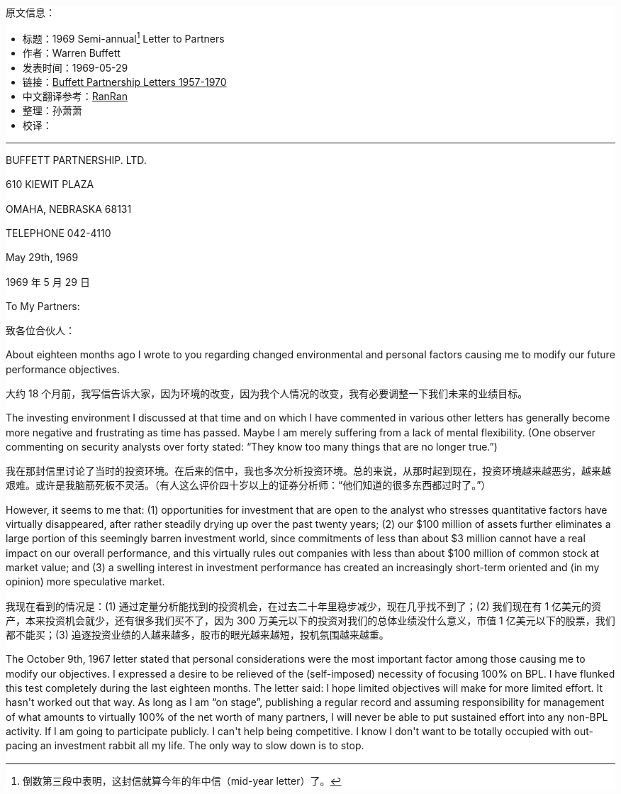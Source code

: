 原文信息：

- 标题：1969 Semi-annual[^1] Letter to Partners
- 作者：Warren Buffett
- 发表时间：1969-05-29
- 链接：[Buffett Partnership Letters 1957-1970](https://theoraclesclassroom.com/wp-content/uploads/2020/05/Buffett-Partnership-Letters-1957-1970-High-Quality.pdf)
- 中文翻译参考：[RanRan](https://xueqiu.com/1173786903/72094077)
- 整理：孙萧萧
- 校译：

[^1]: 倒数第三段中表明，这封信就算今年的年中信（mid-year letter）了。

---

BUFFETT PARTNERSHIP. LTD. 

610 KIEWIT PLAZA

OMAHA, NEBRASKA 68131 

TELEPHONE 042-4110

May 29th, 1969

1969 年 5 月 29 日

To My Partners:

致各位合伙人：

About eighteen months ago I wrote to you regarding changed environmental and personal factors causing me to modify our future performance objectives.

大约 18 个月前，我写信告诉大家，因为环境的改变，因为我个人情况的改变，我有必要调整一下我们未来的业绩目标。

The investing environment I discussed at that time and on which I have commented in various other letters has generally become more negative and frustrating as time has passed. Maybe I am merely suffering from a lack of mental flexibility. (One observer commenting on security analysts over forty stated: “They know too many things that are no longer true.”)

我在那封信里讨论了当时的投资环境。在后来的信中，我也多次分析投资环境。总的来说，从那时起到现在，投资环境越来越恶劣，越来越艰难。或许是我脑筋死板不灵活。（有人这么评价四十岁以上的证券分析师：“他们知道的很多东西都过时了。”）

However, it seems to me that: (1) opportunities for investment that are open to the analyst who stresses quantitative factors have virtually disappeared, after rather steadily drying up over the past twenty years; (2) our $100 million of assets further eliminates a large portion of this seemingly barren investment world, since commitments of less than about $3 million cannot have a real impact on our overall performance, and this virtually rules out companies with less than about $100 million of common stock at market value; and (3) a swelling interest in investment performance has created an increasingly short-term oriented and (in my opinion) more speculative market.

我现在看到的情况是：(1) 通过定量分析能找到的投资机会，在过去二十年里稳步减少，现在几乎找不到了；(2) 我们现在有 1 亿美元的资产，本来投资机会就少，还有很多我们买不了，因为 300 万美元以下的投资对我们的总体业绩没什么意义，市值 1 亿美元以下的股票，我们都不能买；(3) 追逐投资业绩的人越来越多，股市的眼光越来越短，投机氛围越来越重。

The October 9th, 1967 letter stated that personal considerations were the most important factor among those causing me to modify our objectives. I expressed a desire to be relieved of the (self-imposed) necessity of focusing 100% on BPL. I have flunked this test completely during the last eighteen months. The letter said: I hope limited objectives will make for more limited effort. It hasn't worked out that way. As long as I am “on stage”, publishing a regular record and assuming responsibility for management of what amounts to virtually 100% of the net worth of many partners, I will never be able to put sustained effort into any non-BPL activity. If I am going to participate publicly. I can't help being competitive. I know I don't want to be totally occupied with out-pacing an investment rabbit all my life. The only way to slow down is to stop.
